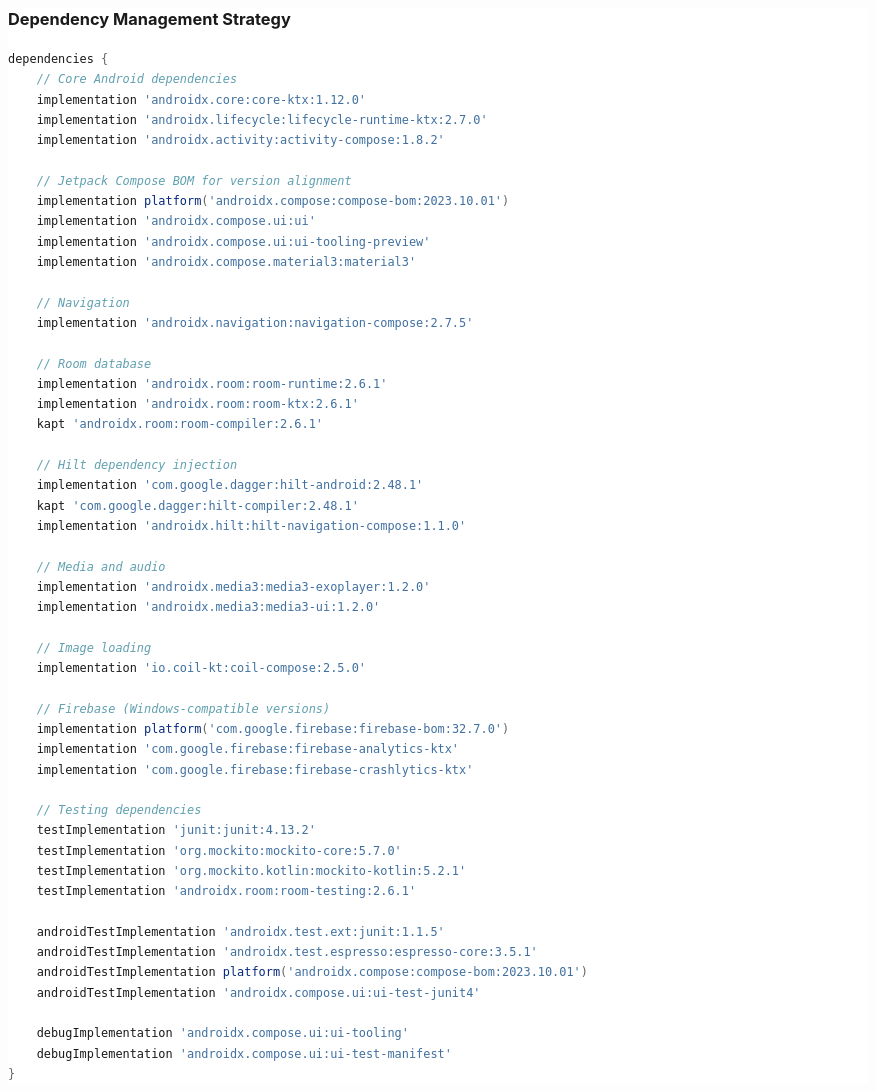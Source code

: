 ### Dependency Management Strategy
```gradle
dependencies {
    // Core Android dependencies
    implementation 'androidx.core:core-ktx:1.12.0'
    implementation 'androidx.lifecycle:lifecycle-runtime-ktx:2.7.0'
    implementation 'androidx.activity:activity-compose:1.8.2'
    
    // Jetpack Compose BOM for version alignment
    implementation platform('androidx.compose:compose-bom:2023.10.01')
    implementation 'androidx.compose.ui:ui'
    implementation 'androidx.compose.ui:ui-tooling-preview'
    implementation 'androidx.compose.material3:material3'
    
    // Navigation
    implementation 'androidx.navigation:navigation-compose:2.7.5'
    
    // Room database
    implementation 'androidx.room:room-runtime:2.6.1'
    implementation 'androidx.room:room-ktx:2.6.1'
    kapt 'androidx.room:room-compiler:2.6.1'
    
    // Hilt dependency injection
    implementation 'com.google.dagger:hilt-android:2.48.1'
    kapt 'com.google.dagger:hilt-compiler:2.48.1'
    implementation 'androidx.hilt:hilt-navigation-compose:1.1.0'
    
    // Media and audio
    implementation 'androidx.media3:media3-exoplayer:1.2.0'
    implementation 'androidx.media3:media3-ui:1.2.0'
    
    // Image loading
    implementation 'io.coil-kt:coil-compose:2.5.0'
    
    // Firebase (Windows-compatible versions)
    implementation platform('com.google.firebase:firebase-bom:32.7.0')
    implementation 'com.google.firebase:firebase-analytics-ktx'
    implementation 'com.google.firebase:firebase-crashlytics-ktx'
    
    // Testing dependencies
    testImplementation 'junit:junit:4.13.2'
    testImplementation 'org.mockito:mockito-core:5.7.0'
    testImplementation 'org.mockito.kotlin:mockito-kotlin:5.2.1'
    testImplementation 'androidx.room:room-testing:2.6.1'
    
    androidTestImplementation 'androidx.test.ext:junit:1.1.5'
    androidTestImplementation 'androidx.test.espresso:espresso-core:3.5.1'
    androidTestImplementation platform('androidx.compose:compose-bom:2023.10.01')
    androidTestImplementation 'androidx.compose.ui:ui-test-junit4'
    
    debugImplementation 'androidx.compose.ui:ui-tooling'
    debugImplementation 'androidx.compose.ui:ui-test-manifest'
}
```
